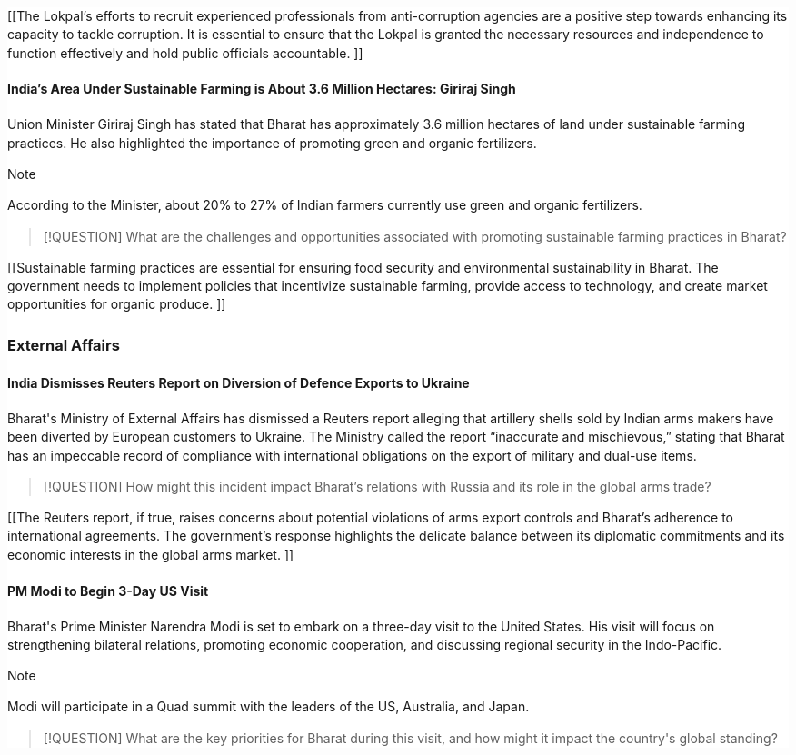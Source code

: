 [[The Lokpal’s efforts to recruit experienced professionals from anti-corruption agencies are a positive step towards enhancing its capacity to tackle corruption. It is essential to ensure that the Lokpal is granted the necessary resources and independence to function effectively and hold public officials accountable. ]]

#### India’s Area Under Sustainable Farming is About 3.6 Million Hectares: Giriraj Singh

Union Minister Giriraj Singh has stated that Bharat has approximately 3.6 million hectares of land under sustainable farming practices. He also highlighted the importance of promoting green and organic fertilizers.

> [!NOTE]
> According to the Minister, about 20% to 27% of Indian farmers currently use green
> and organic fertilizers.

> [!QUESTION]
> What are the challenges and opportunities associated with promoting
> sustainable farming practices in Bharat?

[[Sustainable farming practices are essential for ensuring food security and environmental sustainability in Bharat.  The government needs to implement policies that incentivize sustainable farming, provide access to technology, and create market opportunities for organic produce. ]]

### External Affairs

#### India Dismisses Reuters Report on Diversion of Defence Exports to Ukraine

Bharat's Ministry of External Affairs has dismissed a Reuters report alleging that artillery shells sold by Indian arms makers have been diverted by European customers to Ukraine. The Ministry called the report “inaccurate and mischievous,” stating that Bharat has an impeccable record of compliance with international obligations on the export of military and dual-use items.

> [!QUESTION]
> How might this incident impact Bharat’s relations with Russia and its role in
> the global arms trade?

[[The Reuters report, if true, raises concerns about potential violations of arms export controls and Bharat’s adherence to international agreements. The government’s response highlights the delicate balance between its diplomatic commitments and its economic interests in the global arms market. ]]

#### PM Modi to Begin 3-Day US Visit

Bharat's Prime Minister Narendra Modi is set to embark on a three-day visit to the United States.  His visit will focus on strengthening bilateral relations, promoting economic cooperation, and discussing regional security in the Indo-Pacific. 

> [!NOTE]
> Modi will participate in a Quad summit with the leaders of the US, Australia, and
> Japan.

> [!QUESTION]
> What are the key priorities for Bharat during this visit, and how might it
> impact the country's global standing?

